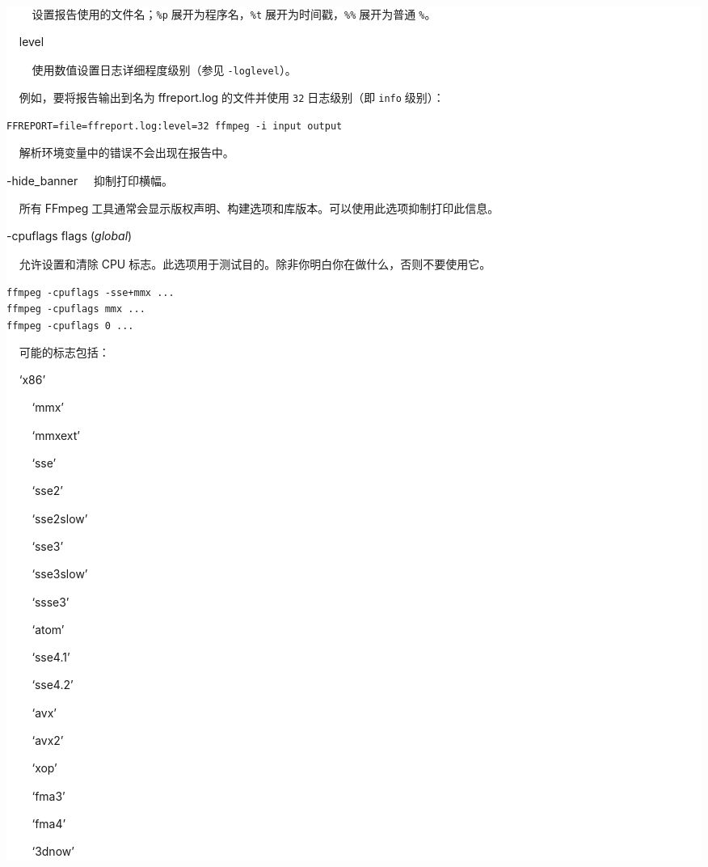 &nbsp;&nbsp;&nbsp;&nbsp;&nbsp;&nbsp;&nbsp;&nbsp;设置报告使用的文件名；`%p` 展开为程序名，`%t` 展开为时间戳，`%%` 展开为普通 `%`。

&nbsp;&nbsp;&nbsp;&nbsp;level

&nbsp;&nbsp;&nbsp;&nbsp;&nbsp;&nbsp;&nbsp;&nbsp;使用数值设置日志详细程度级别（参见 `-loglevel`）。

&nbsp;&nbsp;&nbsp;&nbsp;例如，要将报告输出到名为 ffreport.log 的文件并使用 `32` 日志级别（即 `info` 级别）：

```shell
FFREPORT=file=ffreport.log:level=32 ffmpeg -i input output
```

&nbsp;&nbsp;&nbsp;&nbsp;解析环境变量中的错误不会出现在报告中。

-hide_banner
&nbsp;&nbsp;&nbsp;&nbsp;抑制打印横幅。

&nbsp;&nbsp;&nbsp;&nbsp;所有 FFmpeg 工具通常会显示版权声明、构建选项和库版本。可以使用此选项抑制打印此信息。

-cpuflags flags (*global*)

&nbsp;&nbsp;&nbsp;&nbsp;允许设置和清除 CPU 标志。此选项用于测试目的。除非你明白你在做什么，否则不要使用它。
```shell
ffmpeg -cpuflags -sse+mmx ...
ffmpeg -cpuflags mmx ...
ffmpeg -cpuflags 0 ...
```
&nbsp;&nbsp;&nbsp;&nbsp;可能的标志包括：

&nbsp;&nbsp;&nbsp;&nbsp;‘x86’

&nbsp;&nbsp;&nbsp;&nbsp;&nbsp;&nbsp;&nbsp;&nbsp;‘mmx’

&nbsp;&nbsp;&nbsp;&nbsp;&nbsp;&nbsp;&nbsp;&nbsp;‘mmxext’

&nbsp;&nbsp;&nbsp;&nbsp;&nbsp;&nbsp;&nbsp;&nbsp;‘sse’

&nbsp;&nbsp;&nbsp;&nbsp;&nbsp;&nbsp;&nbsp;&nbsp;‘sse2’

&nbsp;&nbsp;&nbsp;&nbsp;&nbsp;&nbsp;&nbsp;&nbsp;‘sse2slow’

&nbsp;&nbsp;&nbsp;&nbsp;&nbsp;&nbsp;&nbsp;&nbsp;‘sse3’

&nbsp;&nbsp;&nbsp;&nbsp;&nbsp;&nbsp;&nbsp;&nbsp;‘sse3slow’

&nbsp;&nbsp;&nbsp;&nbsp;&nbsp;&nbsp;&nbsp;&nbsp;‘ssse3’

&nbsp;&nbsp;&nbsp;&nbsp;&nbsp;&nbsp;&nbsp;&nbsp;‘atom’

&nbsp;&nbsp;&nbsp;&nbsp;&nbsp;&nbsp;&nbsp;&nbsp;‘sse4.1’

&nbsp;&nbsp;&nbsp;&nbsp;&nbsp;&nbsp;&nbsp;&nbsp;‘sse4.2’

&nbsp;&nbsp;&nbsp;&nbsp;&nbsp;&nbsp;&nbsp;&nbsp;‘avx’

&nbsp;&nbsp;&nbsp;&nbsp;&nbsp;&nbsp;&nbsp;&nbsp;‘avx2’

&nbsp;&nbsp;&nbsp;&nbsp;&nbsp;&nbsp;&nbsp;&nbsp;‘xop’

&nbsp;&nbsp;&nbsp;&nbsp;&nbsp;&nbsp;&nbsp;&nbsp;‘fma3’

&nbsp;&nbsp;&nbsp;&nbsp;&nbsp;&nbsp;&nbsp;&nbsp;‘fma4’

&nbsp;&nbsp;&nbsp;&nbsp;&nbsp;&nbsp;&nbsp;&nbsp;‘3dnow’
